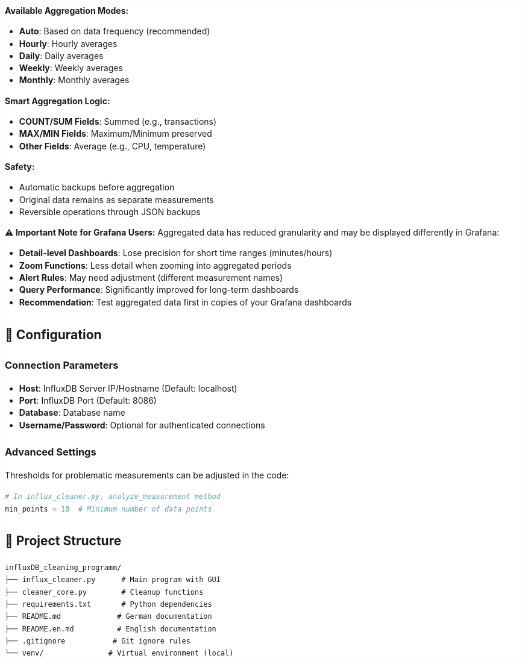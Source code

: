 **Available Aggregation Modes:**
- **Auto**: Based on data frequency (recommended)
- **Hourly**: Hourly averages
- **Daily**: Daily averages
- **Weekly**: Weekly averages
- **Monthly**: Monthly averages

**Smart Aggregation Logic:**
- **COUNT/SUM Fields**: Summed (e.g., transactions)
- **MAX/MIN Fields**: Maximum/Minimum preserved
- **Other Fields**: Average (e.g., CPU, temperature)

**Safety:**
- Automatic backups before aggregation
- Original data remains as separate measurements
- Reversible operations through JSON backups

**⚠️ Important Note for Grafana Users:**
Aggregated data has reduced granularity and may be displayed differently in Grafana:
- **Detail-level Dashboards**: Lose precision for short time ranges (minutes/hours)
- **Zoom Functions**: Less detail when zooming into aggregated periods
- **Alert Rules**: May need adjustment (different measurement names)
- **Query Performance**: Significantly improved for long-term dashboards
- **Recommendation**: Test aggregated data first in copies of your Grafana dashboards

## 🔧 Configuration

### Connection Parameters
- **Host**: InfluxDB Server IP/Hostname (Default: localhost)
- **Port**: InfluxDB Port (Default: 8086)
- **Database**: Database name
- **Username/Password**: Optional for authenticated connections

### Advanced Settings
Thresholds for problematic measurements can be adjusted in the code:
```python
# In influx_cleaner.py, analyze_measurement method
min_points = 10  # Minimum number of data points
```

## 📁 Project Structure

```
influxDB_cleaning_programm/
├── influx_cleaner.py      # Main program with GUI
├── cleaner_core.py        # Cleanup functions
├── requirements.txt       # Python dependencies
├── README.md             # German documentation
├── README.en.md          # English documentation
├── .gitignore           # Git ignore rules
└── venv/               # Virtual environment (local)
```
